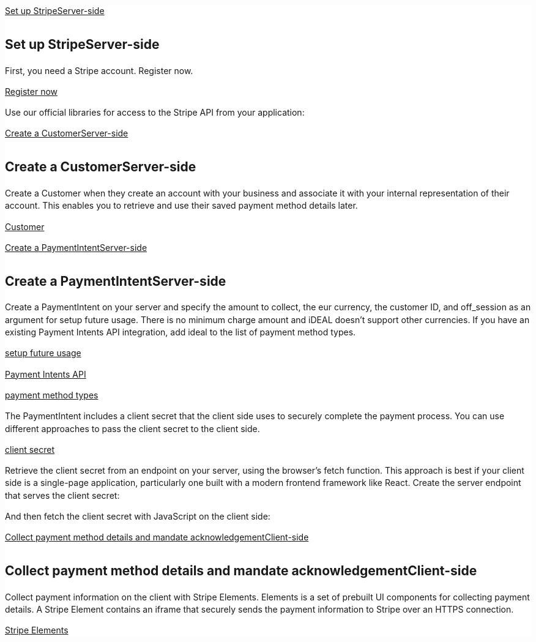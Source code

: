 [Set up StripeServer-side](#web-set-up-stripe)

## Set up StripeServer-side

First, you need a Stripe account. Register now.

[Register now](https://dashboard.stripe.com/register)

Use our official libraries for access to the Stripe API from your application:

[Create a CustomerServer-side](#create-customer)

## Create a CustomerServer-side

Create a Customer when they create an account with your business and associate it with your internal representation of their account. This enables you to retrieve and use their saved payment method details later.

[Customer](/api/customers)

[Create a PaymentIntentServer-side](#web-create-payment-intent)

## Create a PaymentIntentServer-side

Create a PaymentIntent on your server and specify the amount to collect, the eur currency, the customer ID, and off_session as an argument for setup future usage. There is no minimum charge amount and iDEAL doesn’t support other currencies. If you have an existing Payment Intents API integration, add ideal to the list of payment method types.

[setup future usage](/api/payment_intents/create#create_payment_intent-setup_future_usage)

[Payment Intents API](/payments/payment-intents)

[payment method types](/api/payment_intents/create#create_payment_intent-payment_method_types)

The PaymentIntent includes a client secret that the client side uses to securely complete the payment process. You can use different approaches to pass the client secret to the client side.

[client secret](/api/payment_intents/object#payment_intent_object-client_secret)

Retrieve the client secret from an endpoint on your server, using the browser’s fetch function. This approach is best if your client side is a single-page application, particularly one built with a modern frontend framework like React. Create the server endpoint that serves the client secret:

And then fetch the client secret with JavaScript on the client side:

[Collect payment method details and mandate acknowledgementClient-side](#web-collect-payment-method-details)

## Collect payment method details and mandate acknowledgementClient-side

Collect payment information on the client with Stripe Elements. Elements is a set of prebuilt UI components for collecting payment details. A Stripe Element contains an iframe that securely sends the payment information to Stripe over an HTTPS connection.

[Stripe Elements](/payments/elements)
